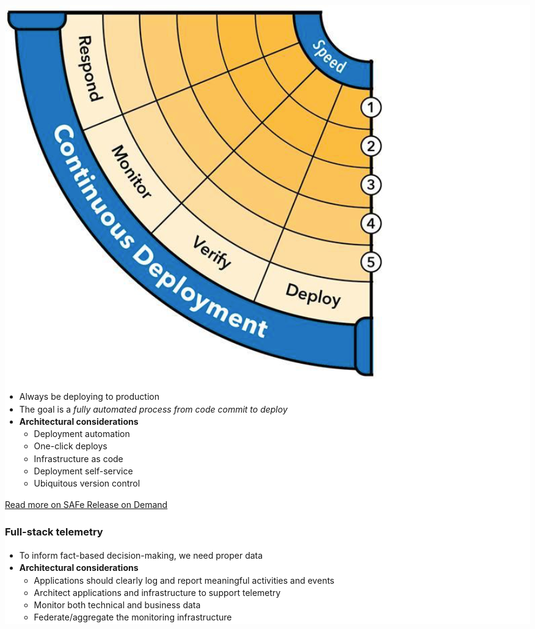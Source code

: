 ![image-20201206183543508](images/image-20201206183543508.png)

* Always be deploying to production
* The goal is a *fully automated process from code commit to deploy*
* **Architectural considerations**
  * Deployment automation
  * One-click deploys
  * Infrastructure as code
  * Deployment self-service
  * Ubiquitous version control

[Read more on SAFe Release on Demand](https://v5.scaledagileframework.com/release-on-demand/)

### Full-stack telemetry

* To inform fact-based decision-making, we need proper data
* **Architectural considerations**
  * Applications should clearly log and report meaningful activities and events
  * Architect applications and infrastructure to support telemetry
  * Monitor both technical and business data
  * Federate/aggregate the monitoring infrastructure
